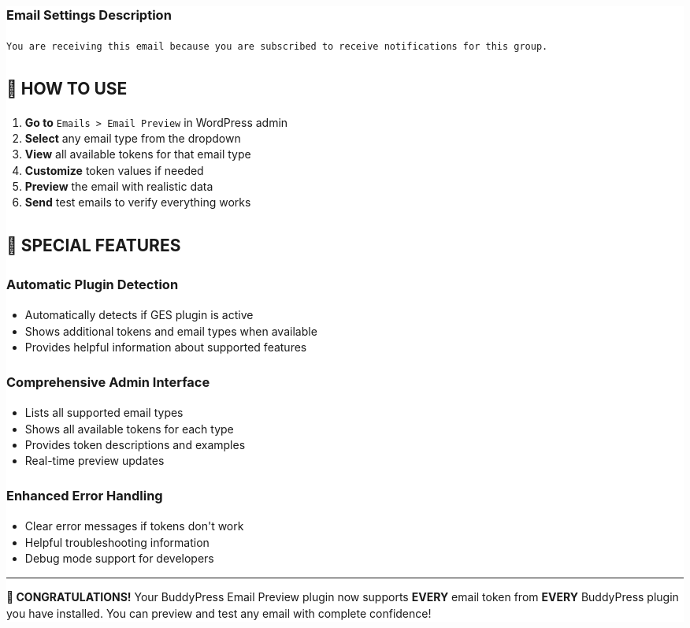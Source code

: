 ### Email Settings Description
```
You are receiving this email because you are subscribed to receive notifications for this group.
```

## 🔧 HOW TO USE

1. **Go to** `Emails > Email Preview` in WordPress admin
2. **Select** any email type from the dropdown
3. **View** all available tokens for that email type
4. **Customize** token values if needed
5. **Preview** the email with realistic data
6. **Send** test emails to verify everything works

## 🎯 SPECIAL FEATURES

### Automatic Plugin Detection
- Automatically detects if GES plugin is active
- Shows additional tokens and email types when available
- Provides helpful information about supported features

### Comprehensive Admin Interface
- Lists all supported email types
- Shows all available tokens for each type
- Provides token descriptions and examples
- Real-time preview updates

### Enhanced Error Handling
- Clear error messages if tokens don't work
- Helpful troubleshooting information
- Debug mode support for developers

---

**🎉 CONGRATULATIONS!** Your BuddyPress Email Preview plugin now supports **EVERY** email token from **EVERY** BuddyPress plugin you have installed. You can preview and test any email with complete confidence! 